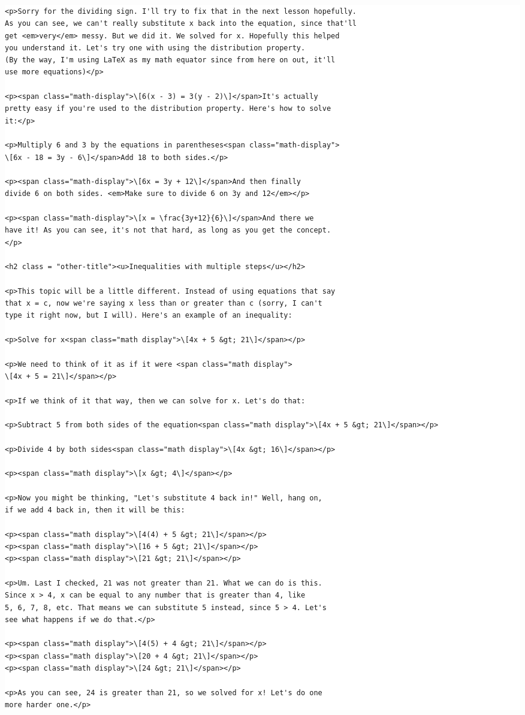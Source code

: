     <p>Sorry for the dividing sign. I'll try to fix that in the next lesson hopefully.
    As you can see, we can't really substitute x back into the equation, since that'll
    get <em>very</em> messy. But we did it. We solved for x. Hopefully this helped
    you understand it. Let's try one with using the distribution property.
    (By the way, I'm using LaTeX as my math equator since from here on out, it'll
    use more equations)</p>

    <p><span class="math-display">\[6(x - 3) = 3(y - 2)\]</span>It's actually
    pretty easy if you're used to the distribution property. Here's how to solve
    it:</p>

    <p>Multiply 6 and 3 by the equations in parentheses<span class="math-display">
    \[6x - 18 = 3y - 6\]</span>Add 18 to both sides.</p>

    <p><span class="math-display">\[6x = 3y + 12\]</span>And then finally
    divide 6 on both sides. <em>Make sure to divide 6 on 3y and 12</em></p>

    <p><span class="math-display">\[x = \frac{3y+12}{6}\]</span>And there we
    have it! As you can see, it's not that hard, as long as you get the concept.
    </p>

    <h2 class = "other-title"><u>Inequalities with multiple steps</u></h2>

    <p>This topic will be a little different. Instead of using equations that say
    that x = c, now we're saying x less than or greater than c (sorry, I can't
    type it right now, but I will). Here's an example of an inequality:

    <p>Solve for x<span class="math display">\[4x + 5 &gt; 21\]</span></p>

    <p>We need to think of it as if it were <span class="math display">
    \[4x + 5 = 21\]</span></p>

    <p>If we think of it that way, then we can solve for x. Let's do that:

    <p>Subtract 5 from both sides of the equation<span class="math display">\[4x + 5 &gt; 21\]</span></p>

    <p>Divide 4 by both sides<span class="math display">\[4x &gt; 16\]</span></p>

    <p><span class="math display">\[x &gt; 4\]</span></p>

    <p>Now you might be thinking, "Let's substitute 4 back in!" Well, hang on,
    if we add 4 back in, then it will be this:

    <p><span class="math display">\[4(4) + 5 &gt; 21\]</span></p>
    <p><span class="math display">\[16 + 5 &gt; 21\]</span></p>
    <p><span class="math display">\[21 &gt; 21\]</span></p>

    <p>Um. Last I checked, 21 was not greater than 21. What we can do is this.
    Since x > 4, x can be equal to any number that is greater than 4, like
    5, 6, 7, 8, etc. That means we can substitute 5 instead, since 5 > 4. Let's
    see what happens if we do that.</p>

    <p><span class="math display">\[4(5) + 4 &gt; 21\]</span></p>
    <p><span class="math display">\[20 + 4 &gt; 21\]</span></p>
    <p><span class="math display">\[24 &gt; 21\]</span></p>

    <p>As you can see, 24 is greater than 21, so we solved for x! Let's do one
    more harder one.</p>
